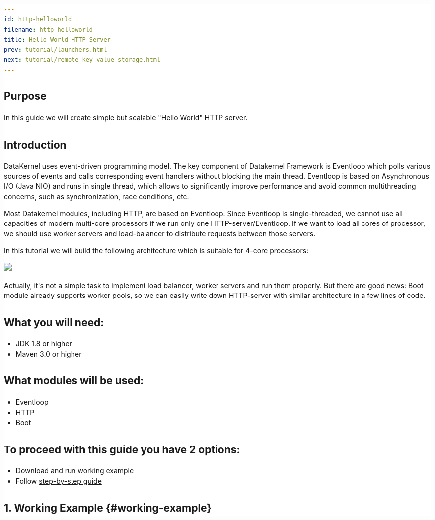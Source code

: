 ```yaml
---
id: http-helloworld
filename: http-helloworld
title: Hello World HTTP Server
prev: tutorial/launchers.html
next: tutorial/remote-key-value-storage.html
---
```


## Purpose
In this guide we will create simple but scalable "Hello World" HTTP server.

## Introduction
DataKernel uses event-driven programming model. The key component of Datakernel Framework is Eventloop which polls various sources of events and calls corresponding event handlers without blocking the main thread. Eventloop is based on Asynchronous I/O (Java NIO) and runs in single thread, which allows to significantly improve performance and avoid common multithreading concerns, such as synchronization, race conditions, etc.

Most Datakernel modules, including HTTP, are based on Eventloop. Since Eventloop is single-threaded, we cannot use all capacities of modern multi-core processors if we run only one HTTP-server/Eventloop. If we want to load all cores of processor, we should use worker servers and load-balancer to distribute requests between those servers.

In this tutorial we will build the following architecture which is suitable for 4-core processors:

<img src="/static/images/http-helloworld-architecture.png"/>

Actually, it's not a simple task to implement load balancer, worker servers and run them properly. But there are good news: Boot module already supports worker pools, so we can easily write down HTTP-server with similar architecture in a few lines of code.

## What you will need:

* JDK 1.8 or higher
* Maven 3.0 or higher

## What modules will be used:

* Eventloop
* HTTP
* Boot

## To proceed with this guide you have 2 options:

* Download and run [working example](#working-example)
* Follow [step-by-step guide](#step-by-step)

## 1. Working Example {#working-example}
